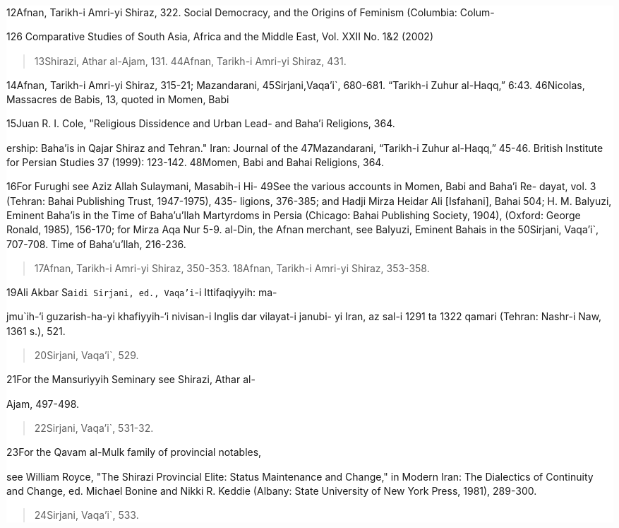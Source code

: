 12Afnan, Tarikh-i Amri-yi Shiraz, 322.
Social Democracy, and the Origins of Feminism (Columbia: Colum-

126                                  Comparative Studies of South Asia, Africa and the Middle East, Vol. XXII No. 1&2 (2002)

> 13Shirazi,  Athar al-Ajam, 131.                                                    44Afnan,  Tarikh-i Amri-yi Shiraz, 431.

14Afnan,     Tarikh-i Amri-yi Shiraz, 315-21; Mazandarani,                         45Sirjani,Vaqa’i`, 680-681.
“Tarikh-i Zuhur al-Haqq,” 6:43.                                                         46Nicolas, Massacres de Babis, 13, quoted in Momen, Babi

15Juan R. I. Cole, "Religious Dissidence and Urban Lead-                    and Baha’i Religions, 364.

ership: Baha’is in Qajar Shiraz and Tehran." Iran: Journal of the                       47Mazandarani, “Tarikh-i Zuhur al-Haqq,” 45-46.
British Institute for Persian Studies 37 (1999): 123-142.                               48Momen, Babi and Bahai Religions, 364.

16For Furughi see Aziz Allah Sulaymani, Masabih-i Hi-                             49See the various accounts in Momen, Babi and Baha’i Re-
dayat, vol. 3 (Tehran: Bahai Publishing Trust, 1947-1975), 435-                   ligions, 376-385; and Hadji Mirza Heidar Ali [Isfahani], Bahai
504; H. M. Balyuzi, Eminent Baha’is in the Time of Baha’u’llah                    Martyrdoms in Persia (Chicago: Bahai Publishing Society, 1904),
(Oxford: George Ronald, 1985), 156-170; for Mirza Aqa Nur                         5-9.
al-Din, the Afnan merchant, see Balyuzi, Eminent Bahais in the                          50Sirjani, Vaqa’i`, 707-708.
Time of Baha’u’llah, 216-236.

> 17Afnan, Tarikh-i Amri-yi Shiraz, 350-353.
> 18Afnan, Tarikh-i Amri-yi Shiraz, 353-358.

19Ali Akbar Sa`idi Sirjani, ed., Vaqa’i`-i Ittifaqiyyih: ma-

jmu`ih-‘i guzarish-ha-yi khafiyyih-‘i nivisan-i Inglis dar vilayat-i janubi-
yi Iran, az sal-i 1291 ta 1322 qamari (Tehran: Nashr-i Naw, 1361
s.), 521.

> 20Sirjani, Vaqa’i`, 529.

21For the Mansuriyyih Seminary see Shirazi, Athar al-

Ajam, 497-498.

> 22Sirjani, Vaqa’i`, 531-32.

23For the Qavam al-Mulk family of provincial notables,

see William Royce, "The Shirazi Provincial Elite: Status
Maintenance and Change," in Modern Iran: The Dialectics of
Continuity and Change, ed. Michael Bonine and Nikki R. Keddie
(Albany: State University of New York Press, 1981), 289-300.

> 24Sirjani, Vaqa’i`, 533.
